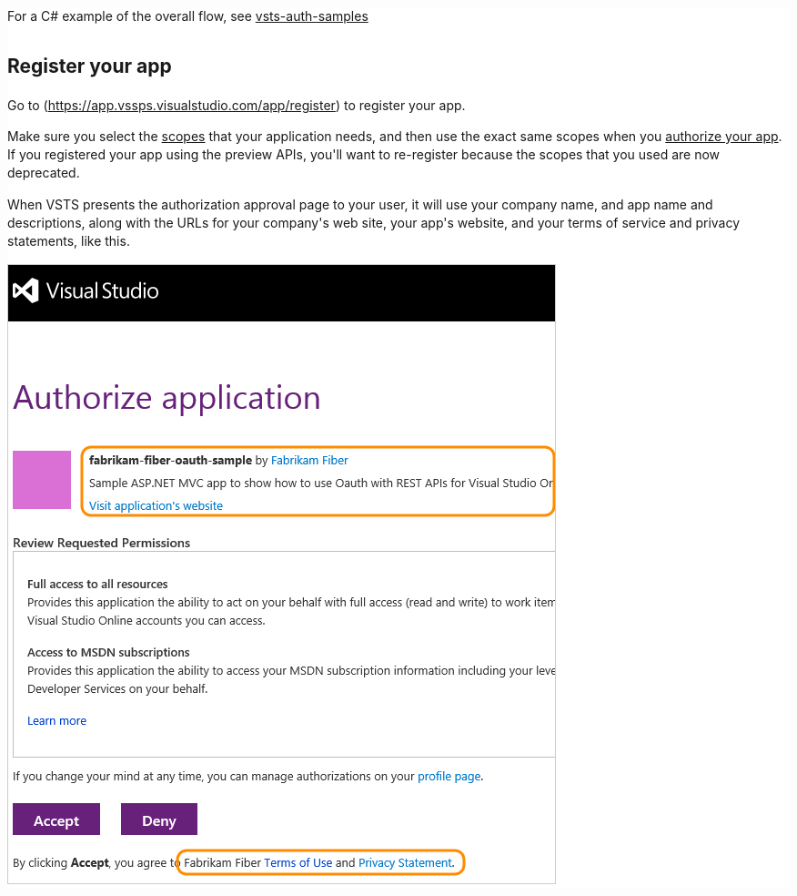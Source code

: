 For a C# example of the overall flow, see [vsts-auth-samples](https://github.com/Microsoft/vsts-auth-samples/tree/master/OAuthWebSample)

## Register your app

Go to (https://app.vssps.visualstudio.com/app/register) to register your app.

Make sure you select the [scopes](#scopes) that your application needs,
and then use the exact same scopes when you [authorize your app](#authorize-your-app).
If you registered your app using the preview APIs, you'll want to re-register because the scopes that you used are now deprecated.

When VSTS presents the authorization approval page to your user,
it will use your company name, and app name and descriptions,
along with the URLs for your company's web site, your app's website, and your terms of service and privacy statements, like this.

<img alt="Visaul Studio Online authorization page with your company and app information" src="./_img/grant-access.png" style="border: 1px solid #CCCCCC" />
